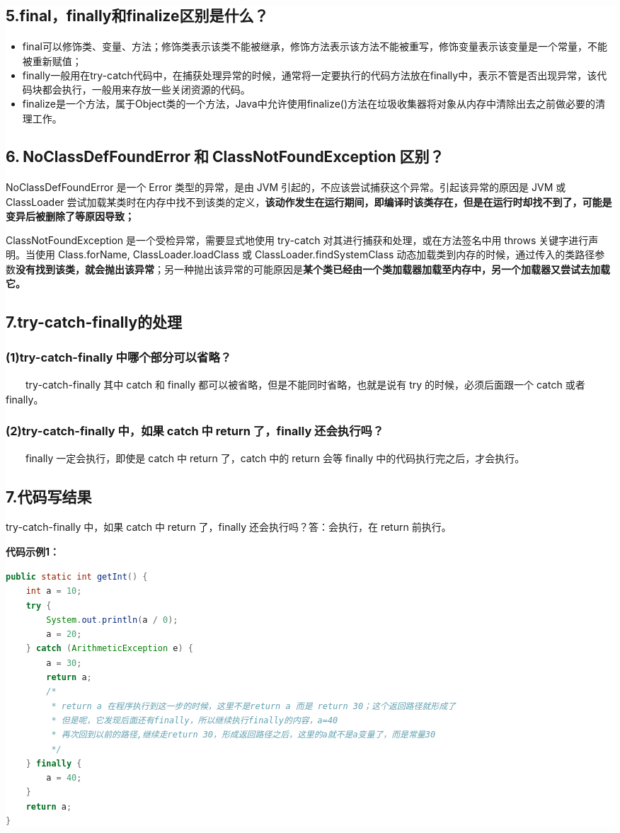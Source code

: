 ## 5.final，finally和finalize区别是什么？

- final可以修饰类、变量、方法；修饰类表示该类不能被继承，修饰方法表示该方法不能被重写，修饰变量表示该变量是一个常量，不能被重新赋值；
- finally一般用在try-catch代码中，在捕获处理异常的时候，通常将一定要执行的代码方法放在finally中，表示不管是否出现异常，该代码块都会执行，一般用来存放一些关闭资源的代码。
- finalize是一个方法，属于Object类的一个方法，Java中允许使用finalize()方法在垃圾收集器将对象从内存中清除出去之前做必要的清理工作。

## 6. NoClassDefFoundError 和 ClassNotFoundException 区别？

NoClassDefFoundError 是一个 Error 类型的异常，是由 JVM 引起的，不应该尝试捕获这个异常。引起该异常的原因是 JVM 或 ClassLoader 尝试加载某类时在内存中找不到该类的定义，**该动作发生在运行期间，即编译时该类存在，但是在运行时却找不到了，可能是变异后被删除了等原因导致；**

ClassNotFoundException 是一个受检异常，需要显式地使用 try-catch 对其进行捕获和处理，或在方法签名中用 throws 关键字进行声明。当使用 Class.forName, ClassLoader.loadClass 或 ClassLoader.findSystemClass 动态加载类到内存的时候，通过传入的类路径参数**没有找到该类，就会抛出该异常**；另一种抛出该异常的可能原因是**某个类已经由一个类加载器加载至内存中，另一个加载器又尝试去加载它。**

## 7.try-catch-finally的处理

### (1)try-catch-finally 中哪个部分可以省略？

  try-catch-finally 其中 catch 和 finally 都可以被省略，但是不能同时省略，也就是说有 try 的时候，必须后面跟一个 catch 或者 finally。

### (2)try-catch-finally 中，如果 catch 中 return 了，finally 还会执行吗？

  finally 一定会执行，即使是 catch 中 return 了，catch 中的 return 会等 finally 中的代码执行完之后，才会执行。



## 7.代码写结果

try-catch-finally 中，如果 catch 中 return 了，finally 还会执行吗？答：会执行，在 return 前执行。

**代码示例1：**

```java
public static int getInt() {
    int a = 10;
    try {
        System.out.println(a / 0);
        a = 20;
    } catch (ArithmeticException e) {
        a = 30;
        return a;
        /*
         * return a 在程序执行到这一步的时候，这里不是return a 而是 return 30；这个返回路径就形成了
         * 但是呢，它发现后面还有finally，所以继续执行finally的内容，a=40
         * 再次回到以前的路径,继续走return 30，形成返回路径之后，这里的a就不是a变量了，而是常量30
         */
    } finally {
        a = 40;
    }
	return a;
}

```
